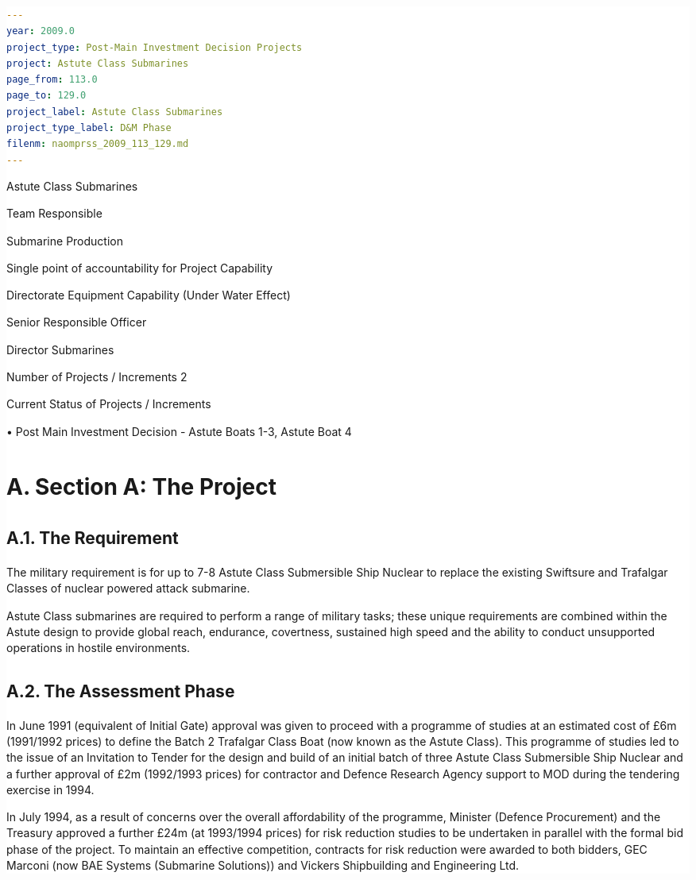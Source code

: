 ```yaml
---
year: 2009.0
project_type: Post-Main Investment Decision Projects
project: Astute Class Submarines
page_from: 113.0
page_to: 129.0
project_label: Astute Class Submarines
project_type_label: D&M Phase
filenm: naomprss_2009_113_129.md
---
```

Astute Class Submarines

Team Responsible

Submarine Production

Single point of accountability for Project Capability

Directorate Equipment Capability (Under Water Effect)

Senior Responsible Officer

Director Submarines

Number of Projects / Increments 2

Current Status of Projects / Increments

• Post Main Investment Decision - Astute Boats 1-3, Astute Boat 4

# A. Section A: The Project

## A.1. The Requirement

The military requirement is for up to 7-8 Astute Class Submersible Ship Nuclear to replace the existing Swiftsure and Trafalgar Classes of nuclear powered attack submarine.

Astute Class submarines are required to perform a range of military tasks; these unique requirements are combined within the Astute design to provide global reach, endurance, covertness, sustained high speed and the ability to conduct unsupported operations in hostile environments.

## A.2. The Assessment Phase

In June 1991 (equivalent of Initial Gate) approval was given to proceed with a programme of studies at an estimated cost of £6m (1991/1992 prices) to define the Batch 2 Trafalgar Class Boat (now known as the Astute Class). This programme of studies led to the issue of an Invitation to Tender for the design and build of an initial batch of three Astute Class Submersible Ship Nuclear and a further approval of
£2m (1992/1993 prices) for contractor and Defence Research Agency support to MOD during the tendering exercise in 1994.

In July 1994, as a result of concerns over the overall affordability of the programme, Minister (Defence Procurement) and the Treasury approved a further £24m (at 1993/1994 prices) for risk reduction studies to be undertaken in parallel with the formal bid phase of the project. To maintain an effective competition, contracts for risk reduction were awarded to both bidders, GEC Marconi (now BAE Systems (Submarine Solutions)) and Vickers Shipbuilding and Engineering Ltd.
